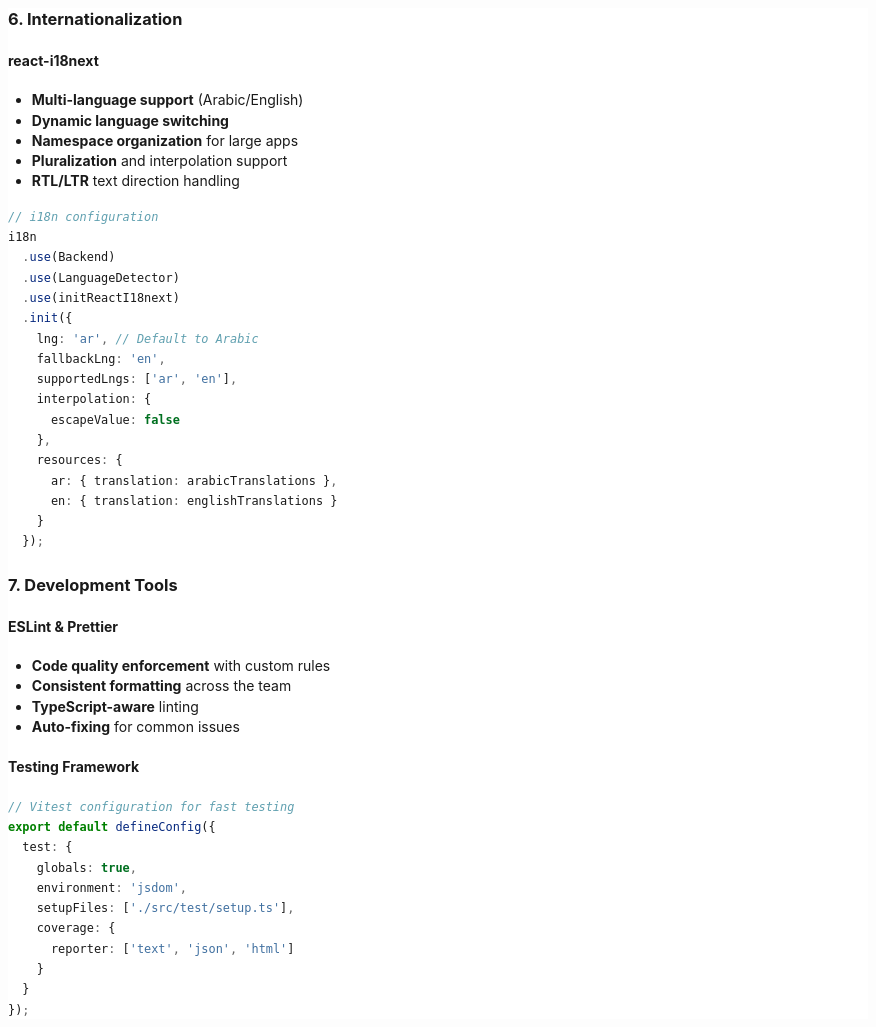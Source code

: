 ### 6. **Internationalization**

#### react-i18next
- **Multi-language support** (Arabic/English)
- **Dynamic language switching** 
- **Namespace organization** for large apps
- **Pluralization** and interpolation support
- **RTL/LTR** text direction handling

```typescript
// i18n configuration
i18n
  .use(Backend)
  .use(LanguageDetector)
  .use(initReactI18next)
  .init({
    lng: 'ar', // Default to Arabic
    fallbackLng: 'en',
    supportedLngs: ['ar', 'en'],
    interpolation: {
      escapeValue: false
    },
    resources: {
      ar: { translation: arabicTranslations },
      en: { translation: englishTranslations }
    }
  });
```

### 7. **Development Tools**

#### ESLint & Prettier
- **Code quality enforcement** with custom rules
- **Consistent formatting** across the team
- **TypeScript-aware** linting
- **Auto-fixing** for common issues

#### Testing Framework
```typescript
// Vitest configuration for fast testing
export default defineConfig({
  test: {
    globals: true,
    environment: 'jsdom',
    setupFiles: ['./src/test/setup.ts'],
    coverage: {
      reporter: ['text', 'json', 'html']
    }
  }
});
```
